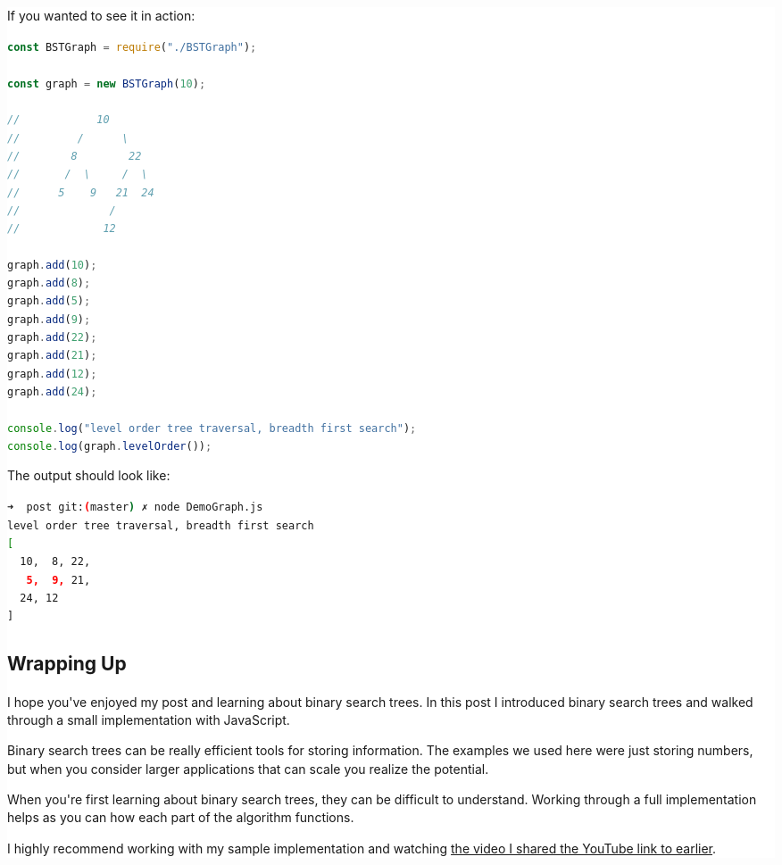 If you wanted to see it in action:

```js
const BSTGraph = require("./BSTGraph");

const graph = new BSTGraph(10);

//            10
//         /      \
//        8        22
//       /  \     /  \
//      5    9   21  24
//              /
//             12

graph.add(10);
graph.add(8);
graph.add(5);
graph.add(9);
graph.add(22);
graph.add(21);
graph.add(12);
graph.add(24);

console.log("level order tree traversal, breadth first search");
console.log(graph.levelOrder());
```

The output should look like:

```bash
➜  post git:(master) ✗ node DemoGraph.js
level order tree traversal, breadth first search
[
  10,  8, 22,
   5,  9, 21,
  24, 12
]
```

## Wrapping Up

I hope you've enjoyed my post and learning about binary search trees. In this post I introduced binary search trees and walked through a small implementation with JavaScript.

Binary search trees can be really efficient tools for storing information. The examples we used here were just storing numbers, but when you consider larger applications that can scale you realize the potential.

When you're first learning about binary search trees, they can be difficult to understand. Working through a full implementation helps as you can how each part of the algorithm functions.

I highly recommend working with my sample implementation and watching [the video I shared the YouTube link to earlier](https://www.youtube.com/watch?v=5cU1ILGy6dM).
